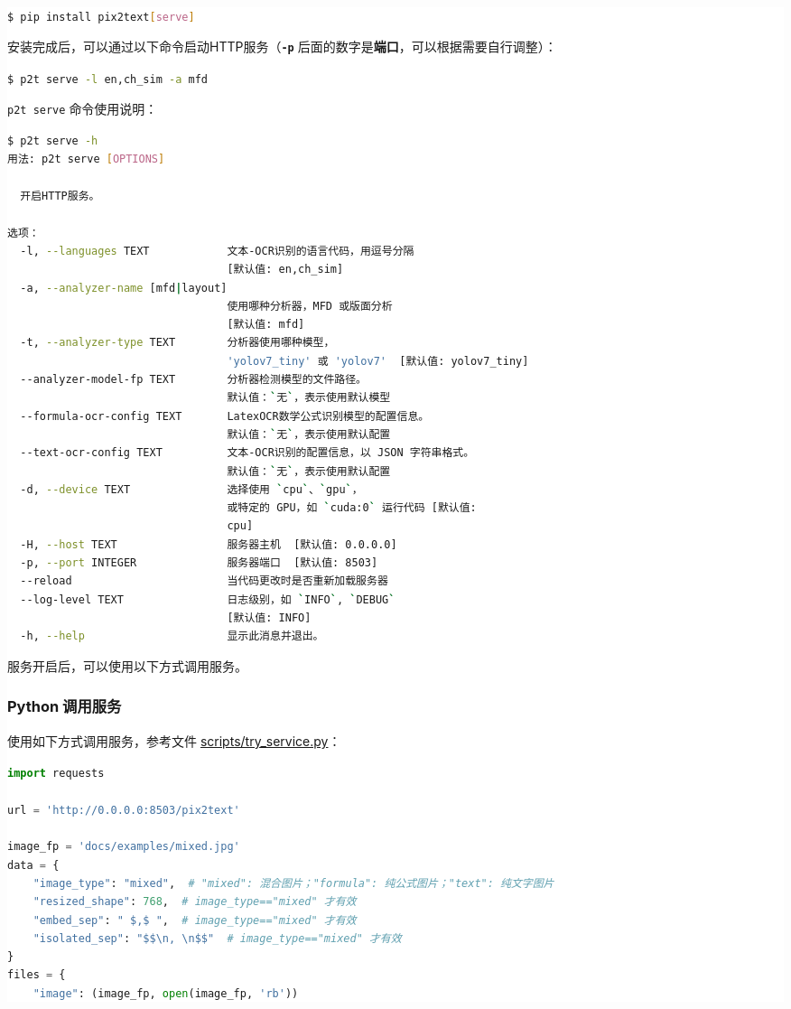 ```bash
$ pip install pix2text[serve]
```



安装完成后，可以通过以下命令启动HTTP服务（**`-p`** 后面的数字是**端口**，可以根据需要自行调整）：

```bash
$ p2t serve -l en,ch_sim -a mfd
```



`p2t serve` 命令使用说明：

```bash
$ p2t serve -h
用法: p2t serve [OPTIONS]

  开启HTTP服务。

选项：
  -l, --languages TEXT            文本-OCR识别的语言代码，用逗号分隔
                                  [默认值: en,ch_sim]
  -a, --analyzer-name [mfd|layout]
                                  使用哪种分析器，MFD 或版面分析
                                  [默认值: mfd]
  -t, --analyzer-type TEXT        分析器使用哪种模型，
                                  'yolov7_tiny' 或 'yolov7'  [默认值: yolov7_tiny]
  --analyzer-model-fp TEXT        分析器检测模型的文件路径。
                                  默认值：`无`，表示使用默认模型
  --formula-ocr-config TEXT       LatexOCR数学公式识别模型的配置信息。
                                  默认值：`无`，表示使用默认配置
  --text-ocr-config TEXT          文本-OCR识别的配置信息，以 JSON 字符串格式。
                                  默认值：`无`，表示使用默认配置
  -d, --device TEXT               选择使用 `cpu`、`gpu`，
                                  或特定的 GPU，如 `cuda:0` 运行代码 [默认值:
                                  cpu]
  -H, --host TEXT                 服务器主机  [默认值: 0.0.0.0]
  -p, --port INTEGER              服务器端口  [默认值: 8503]
  --reload                        当代码更改时是否重新加载服务器
  --log-level TEXT                日志级别，如 `INFO`, `DEBUG`
                                  [默认值: INFO]
  -h, --help                      显示此消息并退出。
```



服务开启后，可以使用以下方式调用服务。



### Python 调用服务

使用如下方式调用服务，参考文件 [scripts/try_service.py](scripts/try_service.py)：

```python
import requests

url = 'http://0.0.0.0:8503/pix2text'

image_fp = 'docs/examples/mixed.jpg'
data = {
    "image_type": "mixed",  # "mixed": 混合图片；"formula": 纯公式图片；"text": 纯文字图片
    "resized_shape": 768,  # image_type=="mixed" 才有效
    "embed_sep": " $,$ ",  # image_type=="mixed" 才有效
    "isolated_sep": "$$\n, \n$$"  # image_type=="mixed" 才有效
}
files = {
    "image": (image_fp, open(image_fp, 'rb'))
```